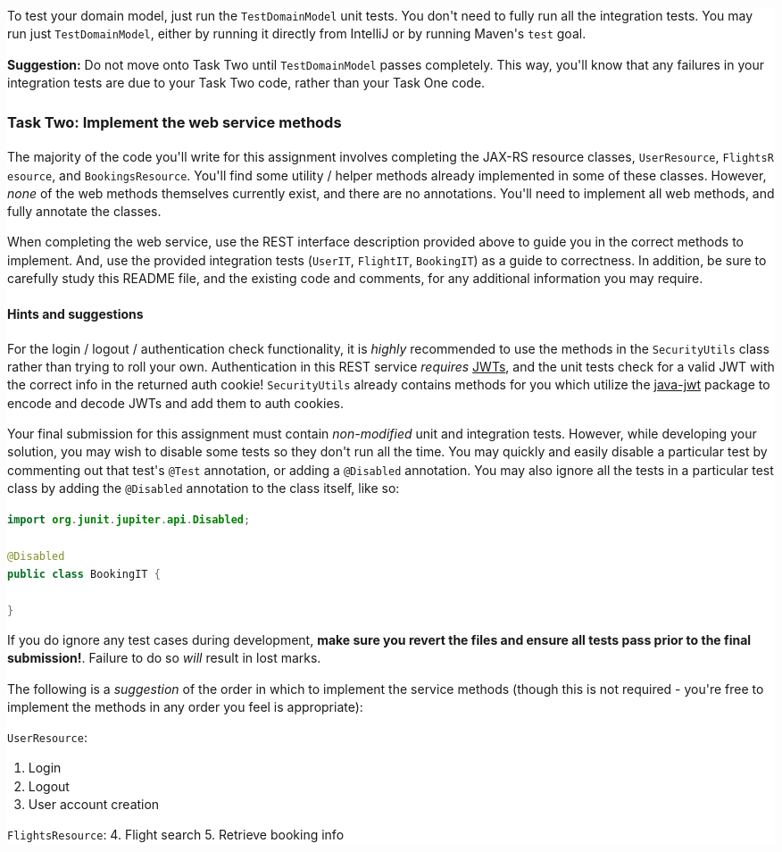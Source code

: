 To test your domain model, just run the `TestDomainModel` unit tests. You don't need to fully run all the integration tests. You may run just `TestDomainModel`, either by running it directly from IntelliJ or by running Maven's `test` goal.

**Suggestion:** Do not move onto Task Two until `TestDomainModel` passes completely. This way, you'll know that any failures in your integration tests are due to your Task Two code, rather than your Task One code.

### Task Two: Implement the web service methods
The majority of the code you'll write for this assignment involves completing the JAX-RS resource classes, `UserResource`, `FlightsResource`, and `BookingsResource`. You'll find some utility / helper methods already implemented in some of these classes. However, *none* of the web methods themselves currently exist, and there are no annotations. You'll need to implement all web methods, and fully annotate the classes.

When completing the web service, use the REST interface description provided above to guide you in the correct methods to implement. And, use the provided integration tests (`UserIT`, `FlightIT`, `BookingIT`) as a guide to correctness. In addition, be sure to carefully study this README file, and the existing code and comments, for any additional information you may require.

#### Hints and suggestions
For the login / logout / authentication check functionality, it is _highly_ recommended to use the methods in the `SecurityUtils` class rather than trying to roll your own. Authentication in this REST service _requires_ [JWTs](https://jwt.io/), and the unit tests check for a valid JWT with the correct info in the returned auth cookie! `SecurityUtils` already contains methods for you which utilize the [java-jwt](https://github.com/auth0/java-jwt) package to encode and decode JWTs and add them to auth cookies.

Your final submission for this assignment must contain *non-modified* unit and integration tests. However, while developing your solution, you may wish to disable some tests so they don't run all the time. You may quickly and easily disable a particular test by commenting out that test's `@Test` annotation, or adding a `@Disabled` annotation. You may also ignore all the tests in a particular test class by adding the `@Disabled` annotation to the class itself, like so:

```java
import org.junit.jupiter.api.Disabled;

@Disabled
public class BookingIT {
    
}
```

If you do ignore any test cases during development, **make sure you revert the files and ensure all tests pass prior to the final submission!**. Failure to do so *will* result in lost marks.

The following is a *suggestion* of the order in which to implement the service methods (though this is not required - you're free to implement the methods in any order you feel is appropriate):

`UserResource`:
1. Login
2. Logout
3. User account creation

`FlightsResource`:
4. Flight search
5. Retrieve booking info
